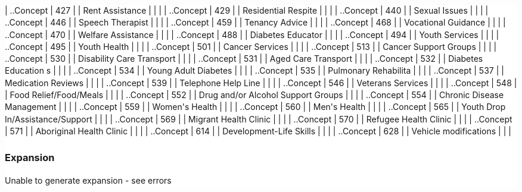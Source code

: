 | ..Concept | 427 | | Rent Assistance | |  |
| ..Concept | 429 | | Residential Respite | |  |
| ..Concept | 440 | | Sexual Issues | |  |
| ..Concept | 446 | | Speech Therapist | |  |
| ..Concept | 459 | | Tenancy Advice | |  |
| ..Concept | 468 | | Vocational Guidance | |  |
| ..Concept | 470 | | Welfare Assistance | |  |
| ..Concept | 488 | | Diabetes Educator | |  |
| ..Concept | 494 | | Youth Services | |  |
| ..Concept | 495 | | Youth Health | |  |
| ..Concept | 501 | | Cancer Services | |  |
| ..Concept | 513 | | Cancer Support Groups | |  |
| ..Concept | 530 | | Disability Care Transport | |  |
| ..Concept | 531 | | Aged Care Transport | |  |
| ..Concept | 532 | | Diabetes Education s | |  |
| ..Concept | 534 | | Young Adult Diabetes | |  |
| ..Concept | 535 | | Pulmonary Rehabilita | |  |
| ..Concept | 537 | | Medication Reviews | |  |
| ..Concept | 539 | | Telephone Help Line | |  |
| ..Concept | 546 | | Veterans Services | |  |
| ..Concept | 548 | | Food Relief/Food/Meals | |  |
| ..Concept | 552 | | Drug and/or Alcohol Support Groups | |  |
| ..Concept | 554 | | Chronic Disease Management | |  |
| ..Concept | 559 | | Women's Health | |  |
| ..Concept | 560 | | Men's Health | |  |
| ..Concept | 565 | | Youth Drop In/Assistance/Support | |  |
| ..Concept | 569 | | Migrant Health Clinic | |  |
| ..Concept | 570 | | Refugee Health Clinic | |  |
| ..Concept | 571 | | Aboriginal Health Clinic | |  |
| ..Concept | 614 | | Development-Life Skills | |  |
| ..Concept | 628 | | Vehicle modifications | |  |

### Expansion

Unable to generate expansion - see errors